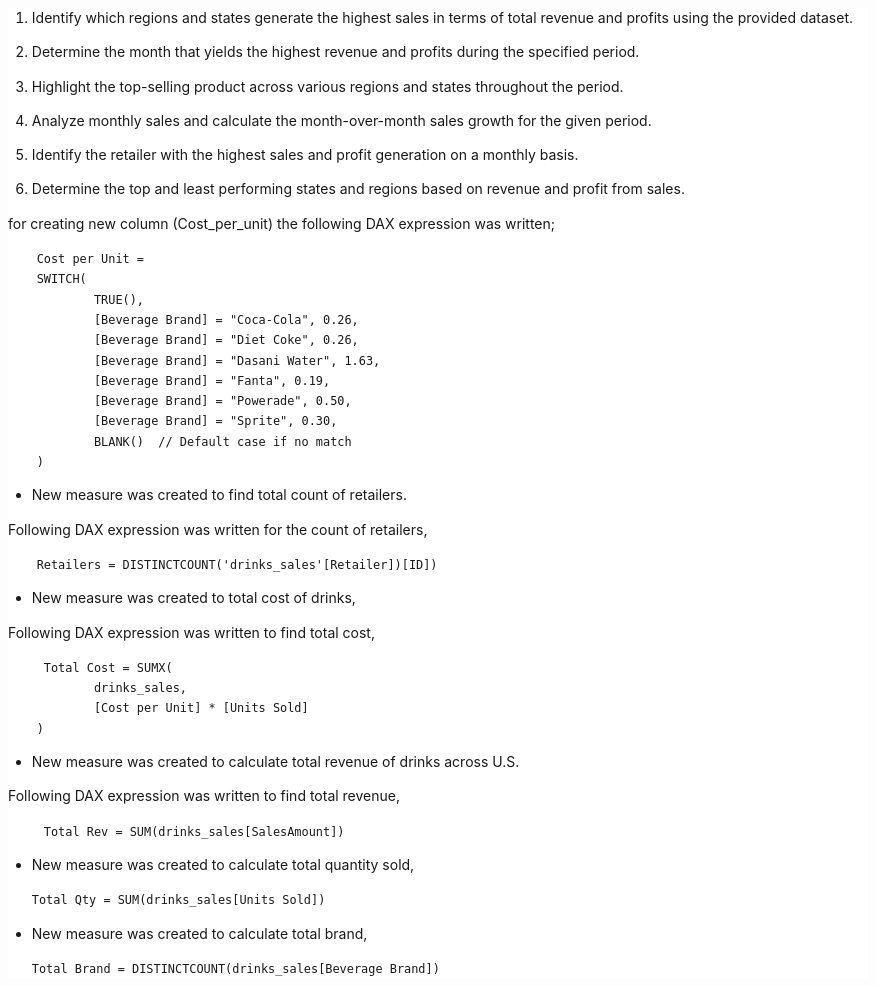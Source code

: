 1. Identify which regions and states generate the highest sales in terms of total revenue and profits using the provided dataset.

2. Determine the month that yields the highest revenue and profits during the specified period.

3. Highlight the top-selling product across various regions and states throughout the period.

4. Analyze monthly sales and calculate the month-over-month sales growth for the given period.

5. Identify the retailer with the highest sales and profit generation on a monthly basis.

6. Determine the top and least performing states and regions based on revenue and profit from sales. 


for creating new column (Cost_per_unit) the following DAX expression was written;
       
        Cost per Unit = 
        SWITCH(
                TRUE(),
                [Beverage Brand] = "Coca-Cola", 0.26,
                [Beverage Brand] = "Diet Coke", 0.26,
                [Beverage Brand] = "Dasani Water", 1.63,
                [Beverage Brand] = "Fanta", 0.19,
                [Beverage Brand] = "Powerade", 0.50,
                [Beverage Brand] = "Sprite", 0.30,
                BLANK()  // Default case if no match
        )



        
-  New measure was created to find total count of retailers.

Following DAX expression was written for the count of retailers,
        
        Retailers = DISTINCTCOUNT('drinks_sales'[Retailer])[ID])
        
        
 -  New measure was created to total cost of drinks,
 
 Following DAX expression was written to find total cost,
 
         Total Cost = SUMX(
                drinks_sales,
                [Cost per Unit] * [Units Sold]
        )
 


 -  New measure was created to calculate total revenue of drinks across U.S.
 
 Following DAX expression was written to find total revenue,
 
         Total Rev = SUM(drinks_sales[SalesAmount])
    

 -  New measure was created to calculate total quantity sold,
        
        Total Qty = SUM(drinks_sales[Units Sold])

-   New measure was created to calculate total brand,

        Total Brand = DISTINCTCOUNT(drinks_sales[Beverage Brand])
